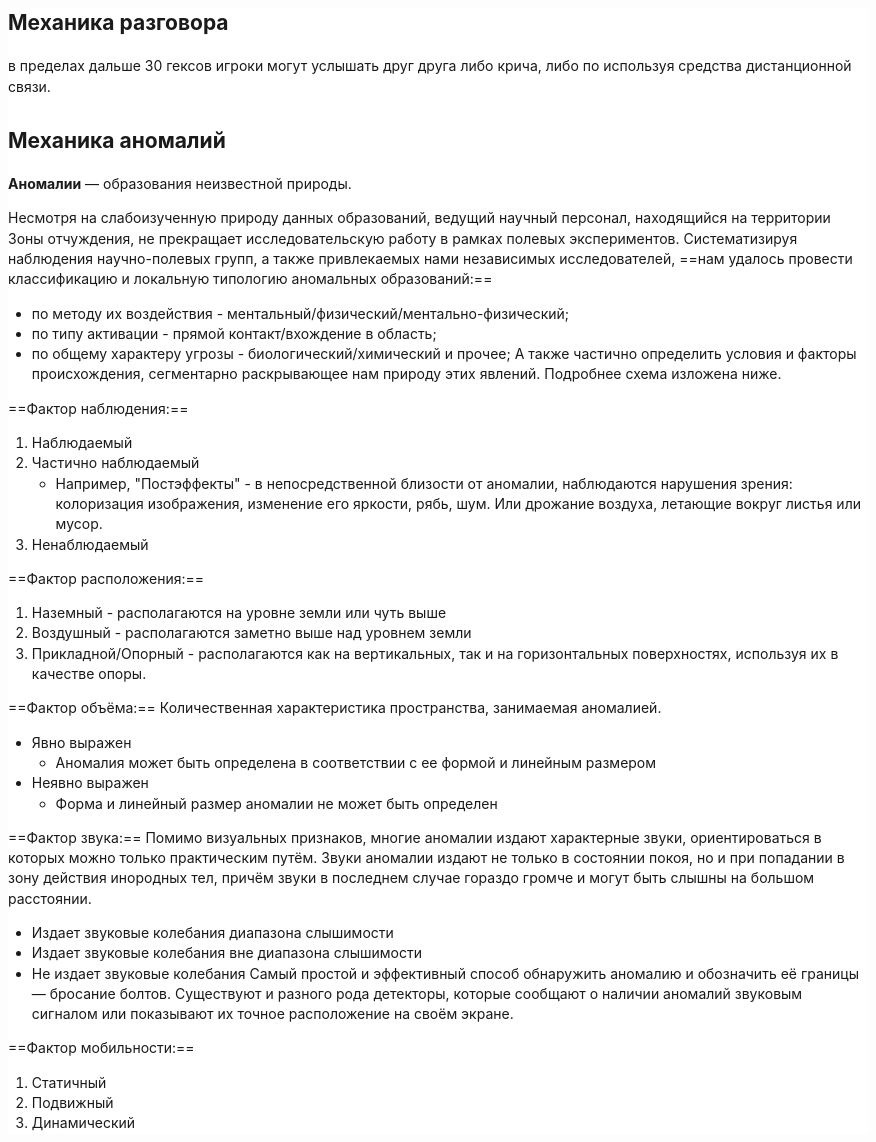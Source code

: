 ## Механика разговора 
в пределах дальше 30 гексов игроки могут услышать друг друга либо крича, либо по используя средства дистанционной связи.

## Механика аномалий
**Аномалии** — образования неизвестной природы.

Несмотря на слабоизученную природу данных образований, ведущий научный персонал, находящийся на территории Зоны отчуждения, не прекращает исследовательскую работу в рамках полевых экспериментов. Систематизируя наблюдения научно-полевых групп, а также привлекаемых нами независимых исследователей, ==нам удалось провести классификацию и локальную типологию аномальных образований:==
- по методу их воздействия - ментальный/физический/ментально-физический;
- по типу активации - прямой контакт/вхождение в область;
- по общему характеру угрозы - биологический/химический и прочее;
А также частично определить условия и факторы происхождения, сегментарно раскрывающее нам природу этих явлений. Подробнее схема изложена ниже. 

==Фактор наблюдения:==
1. Наблюдаемый
2. Частично наблюдаемый
	- Например, "Постэффекты" - в непосредственной близости от аномалии, наблюдаются нарушения зрения: колоризация изображения, изменение его яркости, рябь, шум. Или дрожание воздуха, летающие вокруг листья или мусор.
3. Ненаблюдаемый

==Фактор расположения:==
1. Наземный - располагаются на уровне земли или чуть выше
2. Воздушный - располагаются заметно выше над уровнем земли
3. Прикладной/Опорный - располагаются как на вертикальных, так и на горизонтальных поверхностях, используя их в качестве опоры.

==Фактор объёма:==
Количественная характеристика пространства, занимаемая аномалией. 
- Явно выражен
	- Аномалия может быть определена в соответствии с ее формой и линейным размером
- Неявно выражен
	- Форма и линейный размер аномалии не может быть определен 


==Фактор звука:==
Помимо визуальных признаков, многие аномалии издают характерные звуки, ориентироваться в которых можно только практическим путём. Звуки аномалии издают не только в состоянии покоя, но и при попадании в зону действия инородных тел, причём звуки в последнем случае гораздо громче и могут быть слышны на большом расстоянии.
- Издает звуковые колебания диапазона слышимости
- Издает звуковые колебания вне диапазона слышимости
- Не издает звуковые колебания
Самый простой и эффективный способ обнаружить аномалию и обозначить её границы — бросание болтов. Существуют и разного рода детекторы, которые сообщают о наличии аномалий звуковым сигналом или показывают их точное расположение на своём экране.

==Фактор мобильности:==
1. Статичный
2. Подвижный
3. Динамический
